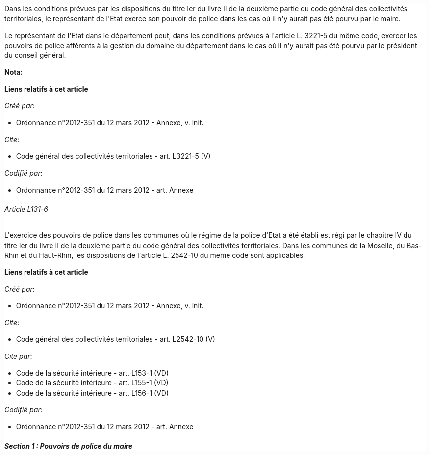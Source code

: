 Dans les conditions prévues par les dispositions du titre Ier du livre II de la deuxième partie du code général des
collectivités territoriales, le représentant de l'Etat exerce son pouvoir de police dans les cas où il n'y aurait pas été
pourvu par le maire. 

Le représentant de l'Etat dans le département peut, dans les conditions prévues à l'article L. 3221-5 du même code, exercer
les pouvoirs de police afférents à la gestion du domaine du département dans le cas où il n'y aurait pas été pourvu par le
président du conseil général.

**Nota:**



**Liens relatifs à cet article**

_Créé par_:

  - Ordonnance n°2012-351 du 12 mars 2012 -  Annexe, v. init.

_Cite_:

  - Code général des collectivités territoriales - art. L3221-5 (V)

_Codifié par_:

  - Ordonnance n°2012-351 du 12 mars 2012 - art. Annexe


###### Article L131-6

L'exercice des pouvoirs de police dans les communes où le régime de la police d'Etat a été établi est régi par le chapitre IV
du titre Ier du livre II de la deuxième partie du code général des collectivités territoriales. Dans les communes de la
Moselle, du Bas-Rhin et du Haut-Rhin, les dispositions de l'article L. 2542-10 du même code sont applicables.

**Liens relatifs à cet article**

_Créé par_:

  - Ordonnance n°2012-351 du 12 mars 2012 -  Annexe, v. init.

_Cite_:

  - Code général des collectivités territoriales - art. L2542-10 (V)

_Cité par_:

  - Code de la sécurité intérieure - art. L153-1 (VD)
  - Code de la sécurité intérieure - art. L155-1 (VD)
  - Code de la sécurité intérieure - art. L156-1 (VD)

_Codifié par_:

  - Ordonnance n°2012-351 du 12 mars 2012 - art. Annexe


##### Section 1 : Pouvoirs de police du maire<a id=14></a>

